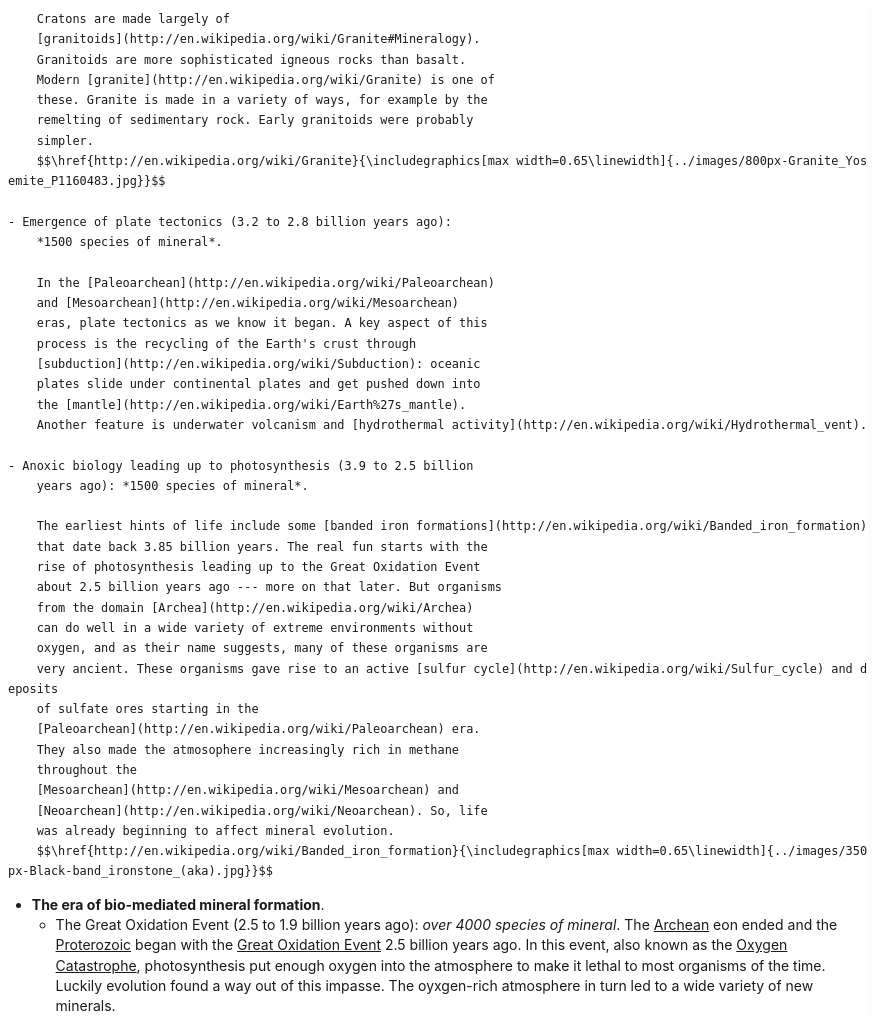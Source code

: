         Cratons are made largely of
        [granitoids](http://en.wikipedia.org/wiki/Granite#Mineralogy).
        Granitoids are more sophisticated igneous rocks than basalt.
        Modern [granite](http://en.wikipedia.org/wiki/Granite) is one of
        these. Granite is made in a variety of ways, for example by the
        remelting of sedimentary rock. Early granitoids were probably
        simpler.
        $$\href{http://en.wikipedia.org/wiki/Granite}{\includegraphics[max width=0.65\linewidth]{../images/800px-Granite_Yosemite_P1160483.jpg}}$$
    
    - Emergence of plate tectonics (3.2 to 2.8 billion years ago):
        *1500 species of mineral*.

        In the [Paleoarchean](http://en.wikipedia.org/wiki/Paleoarchean)
        and [Mesoarchean](http://en.wikipedia.org/wiki/Mesoarchean)
        eras, plate tectonics as we know it began. A key aspect of this
        process is the recycling of the Earth's crust through
        [subduction](http://en.wikipedia.org/wiki/Subduction): oceanic
        plates slide under continental plates and get pushed down into
        the [mantle](http://en.wikipedia.org/wiki/Earth%27s_mantle).
        Another feature is underwater volcanism and [hydrothermal activity](http://en.wikipedia.org/wiki/Hydrothermal_vent).

    - Anoxic biology leading up to photosynthesis (3.9 to 2.5 billion
        years ago): *1500 species of mineral*.

        The earliest hints of life include some [banded iron formations](http://en.wikipedia.org/wiki/Banded_iron_formation)
        that date back 3.85 billion years. The real fun starts with the
        rise of photosynthesis leading up to the Great Oxidation Event
        about 2.5 billion years ago --- more on that later. But organisms
        from the domain [Archea](http://en.wikipedia.org/wiki/Archea)
        can do well in a wide variety of extreme environments without
        oxygen, and as their name suggests, many of these organisms are
        very ancient. These organisms gave rise to an active [sulfur cycle](http://en.wikipedia.org/wiki/Sulfur_cycle) and deposits
        of sulfate ores starting in the
        [Paleoarchean](http://en.wikipedia.org/wiki/Paleoarchean) era.
        They also made the atmosophere increasingly rich in methane
        throughout the
        [Mesoarchean](http://en.wikipedia.org/wiki/Mesoarchean) and
        [Neoarchean](http://en.wikipedia.org/wiki/Neoarchean). So, life
        was already beginning to affect mineral evolution.
        $$\href{http://en.wikipedia.org/wiki/Banded_iron_formation}{\includegraphics[max width=0.65\linewidth]{../images/350px-Black-band_ironstone_(aka).jpg}}$$

- **The era of bio-mediated mineral formation**.
    - The Great Oxidation Event (2.5 to 1.9 billion years ago): *over 4000 species of mineral*.
        The [Archean](http://en.wikipedia.org/wiki/Archean) eon ended
        and the [Proterozoic](http://en.wikipedia.org/wiki/Proterozoic)
        began with the [Great Oxidation Event](http://www.astrobio.net/news/article541.html) 2.5 billion
        years ago. In this event, also known as the [Oxygen Catastrophe](http://en.wikipedia.org/wiki/Oxygen_Catastrophe),
        photosynthesis put enough oxygen into the atmosphere to make it
        lethal to most organisms of the time. Luckily evolution found a
        way out of this impasse. The oyxgen-rich atmosphere in turn led
        to a wide variety of new minerals.
